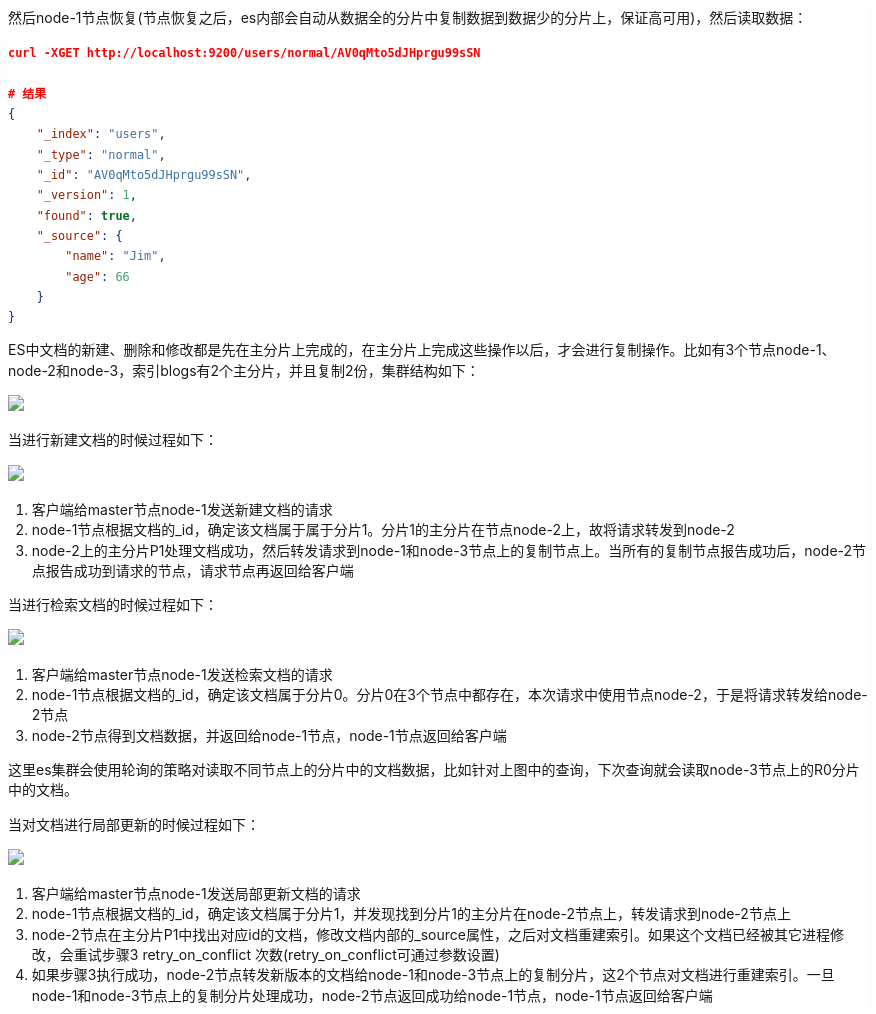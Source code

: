 ```json
```

然后node-1节点恢复(节点恢复之后，es内部会自动从数据全的分片中复制数据到数据少的分片上，保证高可用)，然后读取数据：

```json
curl -XGET http://localhost:9200/users/normal/AV0qMto5dJHprgu99sSN

# 结果
{
    "_index": "users",
    "_type": "normal",
    "_id": "AV0qMto5dJHprgu99sSN",
    "_version": 1,
    "found": true,
    "_source": {
        "name": "Jim",
        "age": 66
    }
}
```

ES中文档的新建、删除和修改都是先在主分片上完成的，在主分片上完成这些操作以后，才会进行复制操作。比如有3个节点node-1、node-2和node-3，索引blogs有2个主分片，并且复制2份，集群结构如下：

![](http://7x2wh6.com1.z0.glb.clouddn.com/es-cluster-3-nodes.png)

当进行新建文档的时候过程如下：

![](http://7x2wh6.com1.z0.glb.clouddn.com/es-cluster-3-nodes-create-doc.png)

1. 客户端给master节点node-1发送新建文档的请求
2. node-1节点根据文档的_id，确定该文档属于属于分片1。分片1的主分片在节点node-2上，故将请求转发到node-2
3. node-2上的主分片P1处理文档成功，然后转发请求到node-1和node-3节点上的复制节点上。当所有的复制节点报告成功后，node-2节点报告成功到请求的节点，请求节点再返回给客户端

当进行检索文档的时候过程如下：

![](http://7x2wh6.com1.z0.glb.clouddn.com/es-cluster-3-nodes-retrieve-doc.png)

1. 客户端给master节点node-1发送检索文档的请求
2. node-1节点根据文档的_id，确定该文档属于分片0。分片0在3个节点中都存在，本次请求中使用节点node-2，于是将请求转发给node-2节点
3. node-2节点得到文档数据，并返回给node-1节点，node-1节点返回给客户端

这里es集群会使用轮询的策略对读取不同节点上的分片中的文档数据，比如针对上图中的查询，下次查询就会读取node-3节点上的R0分片中的文档。


当对文档进行局部更新的时候过程如下：

![](http://7x2wh6.com1.z0.glb.clouddn.com/es-cluster-3-nodes-partial-update-doc.png)

1. 客户端给master节点node-1发送局部更新文档的请求
2. node-1节点根据文档的_id，确定该文档属于分片1，并发现找到分片1的主分片在node-2节点上，转发请求到node-2节点上
3. node-2节点在主分片P1中找出对应id的文档，修改文档内部的_source属性，之后对文档重建索引。如果这个文档已经被其它进程修改，会重试步骤3 retry_on_conflict 次数(retry_on_conflict可通过参数设置)
4. 如果步骤3执行成功，node-2节点转发新版本的文档给node-1和node-3节点上的复制分片，这2个节点对文档进行重建索引。一旦node-1和node-3节点上的复制分片处理成功，node-2节点返回成功给node-1节点，node-1节点返回给客户端
